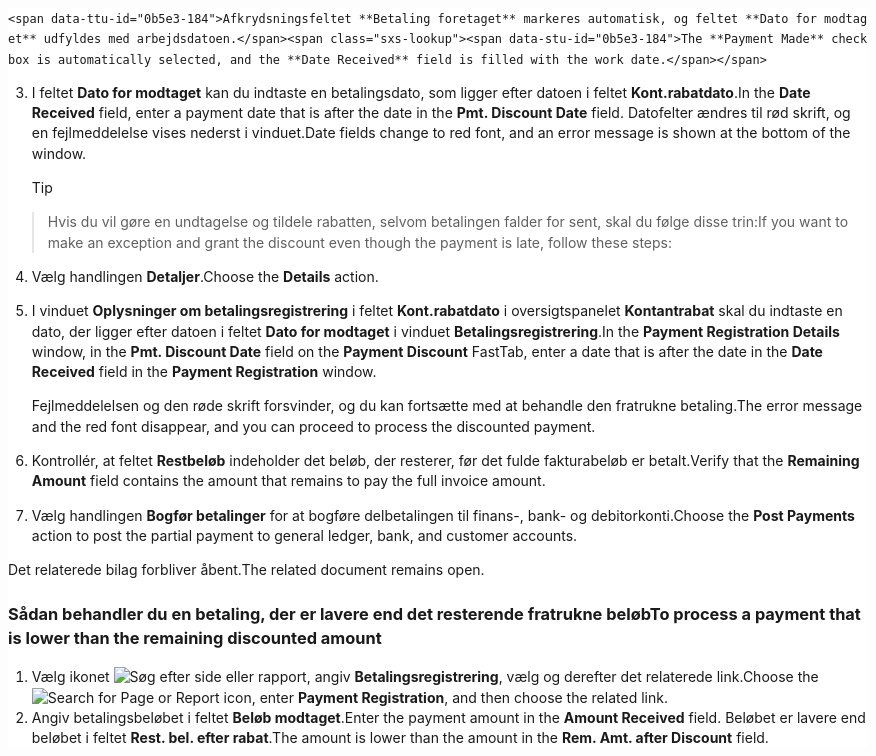     <span data-ttu-id="0b5e3-184">Afkrydsningsfeltet **Betaling foretaget** markeres automatisk, og feltet **Dato for modtaget** udfyldes med arbejdsdatoen.</span><span class="sxs-lookup"><span data-stu-id="0b5e3-184">The **Payment Made** check box is automatically selected, and the **Date Received** field is filled with the work date.</span></span>
3. <span data-ttu-id="0b5e3-185">I feltet **Dato for modtaget** kan du indtaste en betalingsdato, som ligger efter datoen i feltet **Kont.rabatdato**.</span><span class="sxs-lookup"><span data-stu-id="0b5e3-185">In the **Date Received** field, enter a payment date that is after the date in the **Pmt. Discount Date** field.</span></span> <span data-ttu-id="0b5e3-186">Datofelter ændres til rød skrift, og en fejlmeddelelse vises nederst i vinduet.</span><span class="sxs-lookup"><span data-stu-id="0b5e3-186">Date fields change to red font, and an error message is shown at the bottom of the window.</span></span>

    > [!TIP]  
>   <span data-ttu-id="0b5e3-187">Hvis du vil gøre en undtagelse og tildele rabatten, selvom betalingen falder for sent, skal du følge disse trin:</span><span class="sxs-lookup"><span data-stu-id="0b5e3-187">If you want to make an exception and grant the discount even though the payment is late, follow these steps:</span></span>
4. <span data-ttu-id="0b5e3-188">Vælg handlingen **Detaljer**.</span><span class="sxs-lookup"><span data-stu-id="0b5e3-188">Choose the **Details** action.</span></span>  
5. <span data-ttu-id="0b5e3-189">I vinduet **Oplysninger om betalingsregistrering** i feltet **Kont.rabatdato** i oversigtspanelet **Kontantrabat** skal du indtaste en dato, der ligger efter datoen i feltet **Dato for modtaget** i vinduet **Betalingsregistrering**.</span><span class="sxs-lookup"><span data-stu-id="0b5e3-189">In the **Payment Registration Details** window, in the **Pmt. Discount Date** field on the **Payment Discount** FastTab, enter a date that is after the date in the **Date Received** field in the **Payment Registration** window.</span></span>  

    <span data-ttu-id="0b5e3-190">Fejlmeddelelsen og den røde skrift forsvinder, og du kan fortsætte med at behandle den fratrukne betaling.</span><span class="sxs-lookup"><span data-stu-id="0b5e3-190">The error message and the red font disappear, and you can proceed to process the discounted payment.</span></span>    
6. <span data-ttu-id="0b5e3-191">Kontrollér, at feltet **Restbeløb** indeholder det beløb, der resterer, før det fulde fakturabeløb er betalt.</span><span class="sxs-lookup"><span data-stu-id="0b5e3-191">Verify that the **Remaining Amount** field contains the amount that remains to pay the full invoice amount.</span></span>  
7. <span data-ttu-id="0b5e3-192">Vælg handlingen **Bogfør betalinger** for at bogføre delbetalingen til finans-, bank- og debitorkonti.</span><span class="sxs-lookup"><span data-stu-id="0b5e3-192">Choose the **Post Payments** action to post the partial payment to general ledger, bank, and customer accounts.</span></span>  

<span data-ttu-id="0b5e3-193">Det relaterede bilag forbliver åbent.</span><span class="sxs-lookup"><span data-stu-id="0b5e3-193">The related document remains open.</span></span>

### <a name="to-process-a-payment-that-is-lower-than-the-remaining-discounted-amount"></a><span data-ttu-id="0b5e3-194">Sådan behandler du en betaling, der er lavere end det resterende fratrukne beløb</span><span class="sxs-lookup"><span data-stu-id="0b5e3-194">To process a payment that is lower than the remaining discounted amount</span></span>
1. <span data-ttu-id="0b5e3-195">Vælg ikonet ![Søg efter side eller rapport](media/ui-search/search_small.png "Ikonet Søg efter side eller rapport"), angiv **Betalingsregistrering**, vælg og derefter det relaterede link.</span><span class="sxs-lookup"><span data-stu-id="0b5e3-195">Choose the ![Search for Page or Report](media/ui-search/search_small.png "Search for Page or Report icon") icon, enter **Payment Registration**, and then choose the related link.</span></span>  
2. <span data-ttu-id="0b5e3-196">Angiv betalingsbeløbet i feltet **Beløb modtaget**.</span><span class="sxs-lookup"><span data-stu-id="0b5e3-196">Enter the payment amount in the **Amount Received** field.</span></span> <span data-ttu-id="0b5e3-197">Beløbet er lavere end beløbet i feltet **Rest. bel. efter rabat**.</span><span class="sxs-lookup"><span data-stu-id="0b5e3-197">The amount is lower than the amount in the **Rem. Amt. after Discount** field.</span></span>
